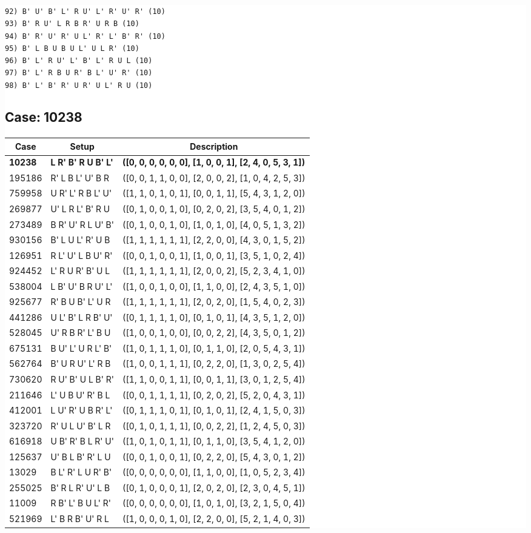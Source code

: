 ```
92) B' U' B' L' R U' L' R' U' R' (10)
93) B' R U' L R B R' U R B (10)
94) B' R' U' R' U L' R' L' B' R' (10)
95) B' L B U B U L' U L R' (10)
96) B' L' R U' L' B' L' R U L (10)
97) B' L' R B U R' B L' U' R' (10)
98) B' L' B' R' U R' U L' R U (10)
```
## Case: 10238
| Case | Setup | Description |
| ---- | ----- | ----------- |
| **10238** | **L R' B' R U B' L'** | **([0, 0, 0, 0, 0, 0], [1, 0, 0, 1], [2, 4, 0, 5, 3, 1])** |
| 195186 | R' L B L' U' B R | ([0, 0, 1, 1, 0, 0], [2, 0, 0, 2], [1, 0, 4, 2, 5, 3]) |
| 759958 | U R' L' R B L' U' | ([1, 1, 0, 1, 0, 1], [0, 0, 1, 1], [5, 4, 3, 1, 2, 0]) |
| 269877 | U' L R L' B' R U | ([0, 1, 0, 0, 1, 0], [0, 2, 0, 2], [3, 5, 4, 0, 1, 2]) |
| 273489 | B R' U' R L U' B' | ([0, 1, 0, 0, 1, 0], [1, 0, 1, 0], [4, 0, 5, 1, 3, 2]) |
| 930156 | B' L U L' R' U B | ([1, 1, 1, 1, 1, 1], [2, 2, 0, 0], [4, 3, 0, 1, 5, 2]) |
| 126951 | R L' U' L B U' R' | ([0, 0, 1, 0, 0, 1], [1, 0, 0, 1], [3, 5, 1, 0, 2, 4]) |
| 924452 | L' R U R' B' U L | ([1, 1, 1, 1, 1, 1], [2, 0, 0, 2], [5, 2, 3, 4, 1, 0]) |
| 538004 | L B' U' B R U' L' | ([1, 0, 0, 1, 0, 0], [1, 1, 0, 0], [2, 4, 3, 5, 1, 0]) |
| 925677 | R' B U B' L' U R | ([1, 1, 1, 1, 1, 1], [2, 0, 2, 0], [1, 5, 4, 0, 2, 3]) |
| 441286 | U L' B' L R B' U' | ([0, 1, 1, 1, 1, 0], [0, 1, 0, 1], [4, 3, 5, 1, 2, 0]) |
| 528045 | U' R B R' L' B U | ([1, 0, 0, 1, 0, 0], [0, 0, 2, 2], [4, 3, 5, 0, 1, 2]) |
| 675131 | B U' L' U R L' B' | ([1, 0, 1, 1, 1, 0], [0, 1, 1, 0], [2, 0, 5, 4, 3, 1]) |
| 562764 | B' U R U' L' R B | ([1, 0, 0, 1, 1, 1], [0, 2, 2, 0], [1, 3, 0, 2, 5, 4]) |
| 730620 | R U' B' U L B' R' | ([1, 1, 0, 0, 1, 1], [0, 0, 1, 1], [3, 0, 1, 2, 5, 4]) |
| 211646 | L' U B U' R' B L | ([0, 0, 1, 1, 1, 1], [0, 2, 0, 2], [5, 2, 0, 4, 3, 1]) |
| 412001 | L U' R' U B R' L' | ([0, 1, 1, 1, 0, 1], [0, 1, 0, 1], [2, 4, 1, 5, 0, 3]) |
| 323720 | R' U L U' B' L R | ([0, 1, 0, 1, 1, 1], [0, 0, 2, 2], [1, 2, 4, 5, 0, 3]) |
| 616918 | U B' R' B L R' U' | ([1, 0, 1, 0, 1, 1], [0, 1, 1, 0], [3, 5, 4, 1, 2, 0]) |
| 125637 | U' B L B' R' L U | ([0, 0, 1, 0, 0, 1], [0, 2, 2, 0], [5, 4, 3, 0, 1, 2]) |
| 13029 | B L' R' L U R' B' | ([0, 0, 0, 0, 0, 0], [1, 1, 0, 0], [1, 0, 5, 2, 3, 4]) |
| 255025 | B' R L R' U' L B | ([0, 1, 0, 0, 0, 1], [2, 0, 2, 0], [2, 3, 0, 4, 5, 1]) |
| 11009 | R B' L' B U L' R' | ([0, 0, 0, 0, 0, 0], [1, 0, 1, 0], [3, 2, 1, 5, 0, 4]) |
| 521969 | L' B R B' U' R L | ([1, 0, 0, 0, 1, 0], [2, 2, 0, 0], [5, 2, 1, 4, 0, 3]) |
